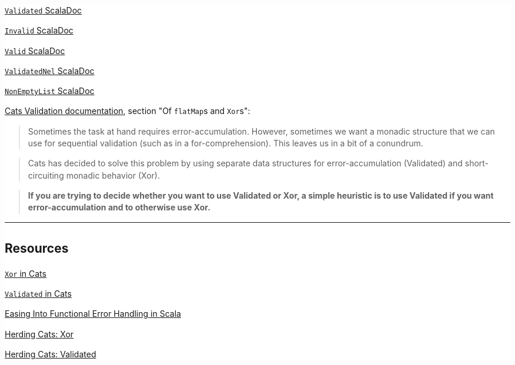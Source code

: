 [`Validated` ScalaDoc](http://typelevel.org/cats/api/index.html#cats.data.Validated)

[`Invalid` ScalaDoc](http://typelevel.org/cats/api/index.html#cats.data.Validated$@Invalid[+E]extendsValidated[E,Nothing]withProductwithSerializable)

[`Valid` ScalaDoc](http://typelevel.org/cats/api/index.html#cats.data.Validated$@Valid[+A]extendsValidated[Nothing,A]withProductwithSerializable)

[`ValidatedNel` ScalaDoc](http://typelevel.org/cats/api/index.html#cats.data.package@ValidatedNel[E,A]=cats.data.Validated[cats.data.package.NonEmptyList[E],A])

[`NonEmptyList` ScalaDoc](http://typelevel.org/cats/api/index.html#cats.data.package@NonEmptyList[A]=cats.data.OneAnd[List,A])

[Cats Validation documentation](http://typelevel.org/cats/tut/validated.html), section "Of `flatMap`s and `Xor`s": 

>Sometimes the task at hand requires error-accumulation. However, sometimes we want a monadic structure that we can use for sequential validation (such as in a for-comprehension). This leaves us in a bit of a conundrum.

>Cats has decided to solve this problem by using separate data structures for error-accumulation (Validated) and short-circuiting monadic behavior (Xor).

><b>If you are trying to decide whether you want to use Validated or Xor, a simple heuristic is to use Validated if you want error-accumulation and to otherwise use Xor.</b>


-------------------------------

## Resources

[`Xor` in Cats](http://typelevel.org/cats/tut/xor.html)

[`Validated` in Cats](http://typelevel.org/cats/tut/validated.html)

[Easing Into Functional Error Handling in Scala](http://longcao.org/2015/06/15/easing-into-functional-error-handling-in-scala)

[Herding Cats: Xor](http://eed3si9n.com/herding-cats/Xor.html)

[Herding Cats: Validated](http://eed3si9n.com/herding-cats/Validated.html#Using+NonEmptyList+to+accumulate+failures)
